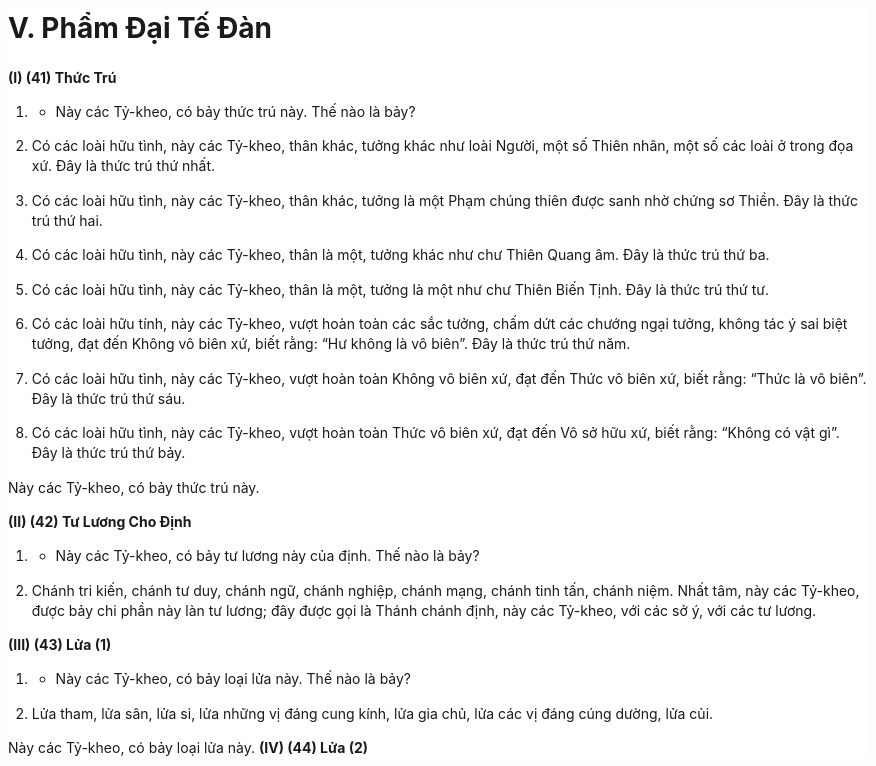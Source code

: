 # V. Phẩm Ðại Tế Ðàn

**(I) (41) Thức Trú**


1. - Này các Tỷ-kheo, có bảy thức trú này. Thế nào là bảy?


2. Có các loài hữu tình, này các Tỷ-kheo, thân khác, tưởng khác như loài Người, một số Thiên nhân,
một số các loài ở trong đọa xứ. Ðây là thức trú thứ nhất.


3. Có các loài hữu tình, này các Tỷ-kheo, thân khác, tưởng là một Phạm chúng thiên được sanh nhờ
chứng sơ Thiền. Ðây là thức trú thứ hai.


4. Có các loài hữu tình, này các Tỷ-kheo, thân là một, tưởng khác như chư Thiên Quang âm. Ðây là thức
trú thứ ba.


5. Có các loài hữu tình, này các Tỷ-kheo, thân là một, tưởng là một như chư Thiên Biến Tịnh. Ðây là
thức trú thứ tư.


6. Có các loài hữu tính, này các Tỷ-kheo, vượt hoàn toàn các sắc tưởng, chấm dứt các chướng ngại
tưởng, không tác ý sai biệt tưởng, đạt đến Không vô biên xứ, biết rằng: “Hư không là vô biên”. Ðây là
thức trú thứ năm.


7. Có các loài hữu tình, này các Tỷ-kheo, vượt hoàn toàn Không vô biên xứ, đạt đến Thức vô biên xứ,
biết rằng: “Thức là vô biên”. Ðây là thức trú thứ sáu.


8. Có các loài hữu tình, này các Tỷ-kheo, vượt hoàn toàn Thức vô biên xứ, đạt đến Vô sở hữu xứ, biết
rằng: “Không có vật gì”. Ðây là thức trú thứ bảy.

Này các Tỷ-kheo, có bảy thức trú này.

**(II) (42) Tư Lương Cho Ðịnh**


1. - Này các Tỷ-kheo, có bảy tư lương này của định. Thế nào là bảy?


2. Chánh tri kiến, chánh tư duy, chánh ngữ, chánh nghiệp, chánh mạng, chánh tinh tấn, chánh niệm.
Nhất tâm, này các Tỷ-kheo, được bảy chi phần này làn tư lương; đây được gọi là Thánh chánh định, này
các Tỷ-kheo, với các sở ý, với các tư lương.

**(III) (43) Lửa (1)**


1. - Này các Tỷ-kheo, có bảy loại lửa này. Thế nào là bảy?


2. Lửa tham, lửa sân, lửa si, lửa những vị đáng cung kính, lửa gia chủ, lửa các vị đáng cúng dường, lửa
củi.

Này các Tỷ-kheo, có bảy loại lửa này.
**(IV) (44) Lửa (2)**
